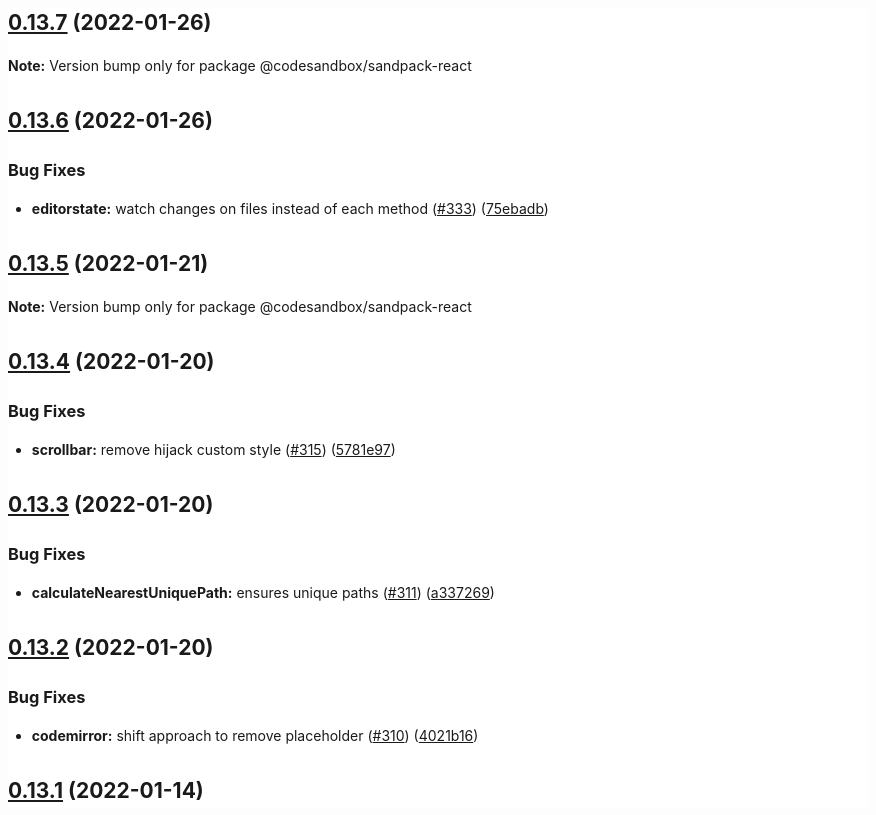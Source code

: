 ## [0.13.7](https://github.com/codesandbox/sandpack/compare/v0.13.6...v0.13.7) (2022-01-26)

**Note:** Version bump only for package @codesandbox/sandpack-react

## [0.13.6](https://github.com/codesandbox/sandpack/compare/v0.13.5...v0.13.6) (2022-01-26)

### Bug Fixes

- **editorstate:** watch changes on files instead of each method ([#333](https://github.com/codesandbox/sandpack/issues/333)) ([75ebadb](https://github.com/codesandbox/sandpack/commit/75ebadb6bab1fa7c0ed0a4eff507fc432dd91844))

## [0.13.5](https://github.com/codesandbox/sandpack/compare/v0.13.4...v0.13.5) (2022-01-21)

**Note:** Version bump only for package @codesandbox/sandpack-react

## [0.13.4](https://github.com/codesandbox/sandpack/compare/v0.13.3...v0.13.4) (2022-01-20)

### Bug Fixes

- **scrollbar:** remove hijack custom style ([#315](https://github.com/codesandbox/sandpack/issues/315)) ([5781e97](https://github.com/codesandbox/sandpack/commit/5781e974d0fd410394efac20cb11530ade6cfd8d))

## [0.13.3](https://github.com/codesandbox/sandpack/compare/v0.13.2...v0.13.3) (2022-01-20)

### Bug Fixes

- **calculateNearestUniquePath:** ensures unique paths ([#311](https://github.com/codesandbox/sandpack/issues/311)) ([a337269](https://github.com/codesandbox/sandpack/commit/a33726914e22c5b009c3ad5a5a6a7976ea29fd3f))

## [0.13.2](https://github.com/codesandbox/sandpack/compare/v0.13.1...v0.13.2) (2022-01-20)

### Bug Fixes

- **codemirror:** shift approach to remove placeholder ([#310](https://github.com/codesandbox/sandpack/issues/310)) ([4021b16](https://github.com/codesandbox/sandpack/commit/4021b16f956b52ed14e8fbb8b4c1784a5b43a1f8))

## [0.13.1](https://github.com/codesandbox/sandpack/compare/v0.13.0...v0.13.1) (2022-01-14)
